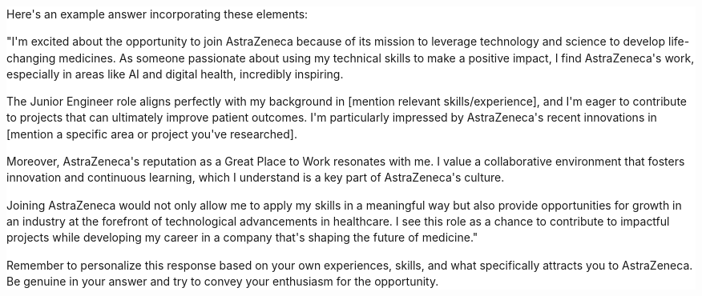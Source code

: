 Here's an example answer incorporating these elements:

"I'm excited about the opportunity to join AstraZeneca because of its mission to leverage technology and science to develop life-changing medicines. As someone passionate about using my technical skills to make a positive impact, I find AstraZeneca's work, especially in areas like AI and digital health, incredibly inspiring.

The Junior Engineer role aligns perfectly with my background in [mention relevant skills/experience], and I'm eager to contribute to projects that can ultimately improve patient outcomes. I'm particularly impressed by AstraZeneca's recent innovations in [mention a specific area or project you've researched].

Moreover, AstraZeneca's reputation as a Great Place to Work resonates with me. I value a collaborative environment that fosters innovation and continuous learning, which I understand is a key part of AstraZeneca's culture.

Joining AstraZeneca would not only allow me to apply my skills in a meaningful way but also provide opportunities for growth in an industry at the forefront of technological advancements in healthcare. I see this role as a chance to contribute to impactful projects while developing my career in a company that's shaping the future of medicine."

Remember to personalize this response based on your own experiences, skills, and what specifically attracts you to AstraZeneca. Be genuine in your answer and try to convey your enthusiasm for the opportunity.
